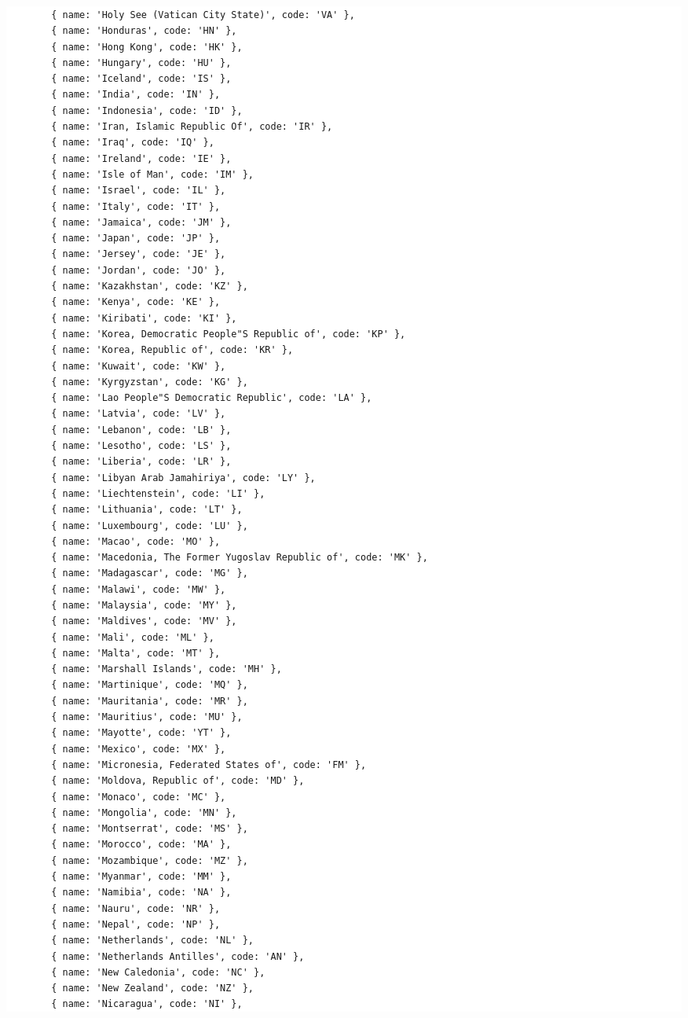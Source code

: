 ```tsx
        { name: 'Holy See (Vatican City State)', code: 'VA' },
        { name: 'Honduras', code: 'HN' },
        { name: 'Hong Kong', code: 'HK' },
        { name: 'Hungary', code: 'HU' },
        { name: 'Iceland', code: 'IS' },
        { name: 'India', code: 'IN' },
        { name: 'Indonesia', code: 'ID' },
        { name: 'Iran, Islamic Republic Of', code: 'IR' },
        { name: 'Iraq', code: 'IQ' },
        { name: 'Ireland', code: 'IE' },
        { name: 'Isle of Man', code: 'IM' },
        { name: 'Israel', code: 'IL' },
        { name: 'Italy', code: 'IT' },
        { name: 'Jamaica', code: 'JM' },
        { name: 'Japan', code: 'JP' },
        { name: 'Jersey', code: 'JE' },
        { name: 'Jordan', code: 'JO' },
        { name: 'Kazakhstan', code: 'KZ' },
        { name: 'Kenya', code: 'KE' },
        { name: 'Kiribati', code: 'KI' },
        { name: 'Korea, Democratic People"S Republic of', code: 'KP' },
        { name: 'Korea, Republic of', code: 'KR' },
        { name: 'Kuwait', code: 'KW' },
        { name: 'Kyrgyzstan', code: 'KG' },
        { name: 'Lao People"S Democratic Republic', code: 'LA' },
        { name: 'Latvia', code: 'LV' },
        { name: 'Lebanon', code: 'LB' },
        { name: 'Lesotho', code: 'LS' },
        { name: 'Liberia', code: 'LR' },
        { name: 'Libyan Arab Jamahiriya', code: 'LY' },
        { name: 'Liechtenstein', code: 'LI' },
        { name: 'Lithuania', code: 'LT' },
        { name: 'Luxembourg', code: 'LU' },
        { name: 'Macao', code: 'MO' },
        { name: 'Macedonia, The Former Yugoslav Republic of', code: 'MK' },
        { name: 'Madagascar', code: 'MG' },
        { name: 'Malawi', code: 'MW' },
        { name: 'Malaysia', code: 'MY' },
        { name: 'Maldives', code: 'MV' },
        { name: 'Mali', code: 'ML' },
        { name: 'Malta', code: 'MT' },
        { name: 'Marshall Islands', code: 'MH' },
        { name: 'Martinique', code: 'MQ' },
        { name: 'Mauritania', code: 'MR' },
        { name: 'Mauritius', code: 'MU' },
        { name: 'Mayotte', code: 'YT' },
        { name: 'Mexico', code: 'MX' },
        { name: 'Micronesia, Federated States of', code: 'FM' },
        { name: 'Moldova, Republic of', code: 'MD' },
        { name: 'Monaco', code: 'MC' },
        { name: 'Mongolia', code: 'MN' },
        { name: 'Montserrat', code: 'MS' },
        { name: 'Morocco', code: 'MA' },
        { name: 'Mozambique', code: 'MZ' },
        { name: 'Myanmar', code: 'MM' },
        { name: 'Namibia', code: 'NA' },
        { name: 'Nauru', code: 'NR' },
        { name: 'Nepal', code: 'NP' },
        { name: 'Netherlands', code: 'NL' },
        { name: 'Netherlands Antilles', code: 'AN' },
        { name: 'New Caledonia', code: 'NC' },
        { name: 'New Zealand', code: 'NZ' },
        { name: 'Nicaragua', code: 'NI' },
```